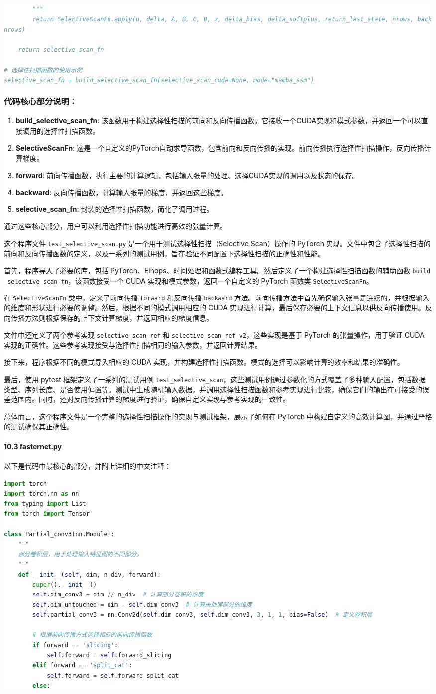 ```python
        """
        return SelectiveScanFn.apply(u, delta, A, B, C, D, z, delta_bias, delta_softplus, return_last_state, nrows, backnrows)

    return selective_scan_fn

# 选择性扫描函数的使用示例
selective_scan_fn = build_selective_scan_fn(selective_scan_cuda=None, mode="mamba_ssm")
```

### 代码核心部分说明：
1. **build_selective_scan_fn**: 该函数用于构建选择性扫描的前向和反向传播函数。它接收一个CUDA实现和模式参数，并返回一个可以直接调用的选择性扫描函数。

2. **SelectiveScanFn**: 这是一个自定义的PyTorch自动求导函数，包含前向和反向传播的实现。前向传播执行选择性扫描操作，反向传播计算梯度。

3. **forward**: 前向传播函数，执行主要的计算逻辑，包括输入张量的处理、选择CUDA实现的调用以及状态的保存。

4. **backward**: 反向传播函数，计算输入张量的梯度，并返回这些梯度。

5. **selective_scan_fn**: 封装的选择性扫描函数，简化了调用过程。

通过这些核心部分，用户可以利用选择性扫描功能进行高效的张量计算。

这个程序文件 `test_selective_scan.py` 是一个用于测试选择性扫描（Selective Scan）操作的 PyTorch 实现。文件中包含了选择性扫描的前向和反向传播函数的定义，以及一系列的测试用例，旨在验证不同配置下选择性扫描的正确性和性能。

首先，程序导入了必要的库，包括 PyTorch、Einops、时间处理和函数式编程工具。然后定义了一个构建选择性扫描函数的辅助函数 `build_selective_scan_fn`，该函数接受一个 CUDA 实现和模式参数，返回一个自定义的 PyTorch 函数类 `SelectiveScanFn`。

在 `SelectiveScanFn` 类中，定义了前向传播 `forward` 和反向传播 `backward` 方法。前向传播方法中首先确保输入张量是连续的，并根据输入的维度和形状进行必要的调整。然后，根据不同的模式调用相应的 CUDA 实现进行计算，最后保存必要的上下文信息以供反向传播使用。反向传播方法则根据保存的上下文计算梯度，并返回相应的梯度信息。

文件中还定义了两个参考实现 `selective_scan_ref` 和 `selective_scan_ref_v2`，这些实现是基于 PyTorch 的张量操作，用于验证 CUDA 实现的正确性。这些参考实现接受与选择性扫描相同的输入参数，并返回计算结果。

接下来，程序根据不同的模式导入相应的 CUDA 实现，并构建选择性扫描函数。模式的选择可以影响计算的效率和结果的准确性。

最后，使用 pytest 框架定义了一系列的测试用例 `test_selective_scan`，这些测试用例通过参数化的方式覆盖了多种输入配置，包括数据类型、序列长度、是否使用偏置等。测试中生成随机输入数据，并调用选择性扫描函数和参考实现进行比较，确保它们的输出在可接受的误差范围内。同时，还对反向传播计算的梯度进行验证，确保自定义实现与参考实现的一致性。

总体而言，这个程序文件是一个完整的选择性扫描操作的实现与测试框架，展示了如何在 PyTorch 中构建自定义的高效计算图，并通过严格的测试确保其正确性。

#### 10.3 fasternet.py

以下是代码中最核心的部分，并附上详细的中文注释：

```python
import torch
import torch.nn as nn
from typing import List
from torch import Tensor

class Partial_conv3(nn.Module):
    """
    部分卷积层，用于处理输入特征图的不同部分。
    """
    def __init__(self, dim, n_div, forward):
        super().__init__()
        self.dim_conv3 = dim // n_div  # 计算部分卷积的维度
        self.dim_untouched = dim - self.dim_conv3  # 计算未处理部分的维度
        self.partial_conv3 = nn.Conv2d(self.dim_conv3, self.dim_conv3, 3, 1, 1, bias=False)  # 定义卷积层

        # 根据前向传播方式选择相应的前向传播函数
        if forward == 'slicing':
            self.forward = self.forward_slicing
        elif forward == 'split_cat':
            self.forward = self.forward_split_cat
        else:
```